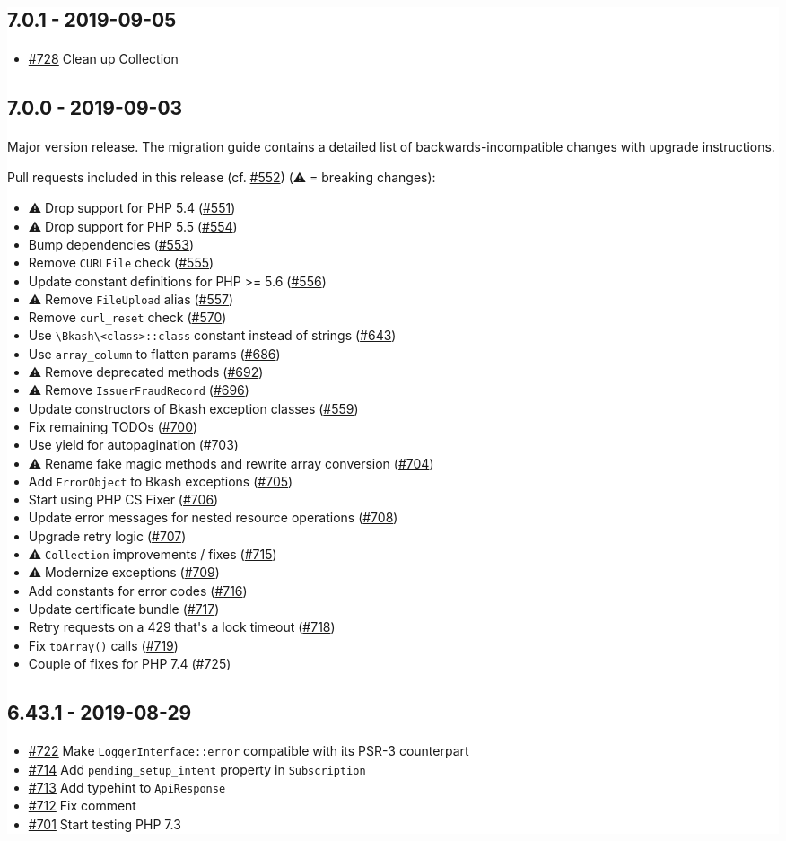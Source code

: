 ## 7.0.1 - 2019-09-05

-   [#728](https://github.com/bkash/bkash-php/pull/728) Clean up Collection

## 7.0.0 - 2019-09-03

Major version release. The [migration guide](https://github.com/bkash/bkash-php/wiki/Migration-guide-for-v7) contains a detailed list of backwards-incompatible changes with upgrade instructions.

Pull requests included in this release (cf. [#552](https://github.com/bkash/bkash-php/pull/552)) (⚠️ = breaking changes):

-   ⚠️ Drop support for PHP 5.4 ([#551](https://github.com/bkash/bkash-php/pull/551))
-   ⚠️ Drop support for PHP 5.5 ([#554](https://github.com/bkash/bkash-php/pull/554))
-   Bump dependencies ([#553](https://github.com/bkash/bkash-php/pull/553))
-   Remove `CURLFile` check ([#555](https://github.com/bkash/bkash-php/pull/555))
-   Update constant definitions for PHP >= 5.6 ([#556](https://github.com/bkash/bkash-php/pull/556))
-   ⚠️ Remove `FileUpload` alias ([#557](https://github.com/bkash/bkash-php/pull/557))
-   Remove `curl_reset` check ([#570](https://github.com/bkash/bkash-php/pull/570))
-   Use `\Bkash\<class>::class` constant instead of strings ([#643](https://github.com/bkash/bkash-php/pull/643))
-   Use `array_column` to flatten params ([#686](https://github.com/bkash/bkash-php/pull/686))
-   ⚠️ Remove deprecated methods ([#692](https://github.com/bkash/bkash-php/pull/692))
-   ⚠️ Remove `IssuerFraudRecord` ([#696](https://github.com/bkash/bkash-php/pull/696))
-   Update constructors of Bkash exception classes ([#559](https://github.com/bkash/bkash-php/pull/559))
-   Fix remaining TODOs ([#700](https://github.com/bkash/bkash-php/pull/700))
-   Use yield for autopagination ([#703](https://github.com/bkash/bkash-php/pull/703))
-   ⚠️ Rename fake magic methods and rewrite array conversion ([#704](https://github.com/bkash/bkash-php/pull/704))
-   Add `ErrorObject` to Bkash exceptions ([#705](https://github.com/bkash/bkash-php/pull/705))
-   Start using PHP CS Fixer ([#706](https://github.com/bkash/bkash-php/pull/706))
-   Update error messages for nested resource operations ([#708](https://github.com/bkash/bkash-php/pull/708))
-   Upgrade retry logic ([#707](https://github.com/bkash/bkash-php/pull/707))
-   ⚠️ `Collection` improvements / fixes ([#715](https://github.com/bkash/bkash-php/pull/715))
-   ⚠️ Modernize exceptions ([#709](https://github.com/bkash/bkash-php/pull/709))
-   Add constants for error codes ([#716](https://github.com/bkash/bkash-php/pull/716))
-   Update certificate bundle ([#717](https://github.com/bkash/bkash-php/pull/717))
-   Retry requests on a 429 that's a lock timeout ([#718](https://github.com/bkash/bkash-php/pull/718))
-   Fix `toArray()` calls ([#719](https://github.com/bkash/bkash-php/pull/719))
-   Couple of fixes for PHP 7.4 ([#725](https://github.com/bkash/bkash-php/pull/725))

## 6.43.1 - 2019-08-29

-   [#722](https://github.com/bkash/bkash-php/pull/722) Make `LoggerInterface::error` compatible with its PSR-3 counterpart
-   [#714](https://github.com/bkash/bkash-php/pull/714) Add `pending_setup_intent` property in `Subscription`
-   [#713](https://github.com/bkash/bkash-php/pull/713) Add typehint to `ApiResponse`
-   [#712](https://github.com/bkash/bkash-php/pull/712) Fix comment
-   [#701](https://github.com/bkash/bkash-php/pull/701) Start testing PHP 7.3
